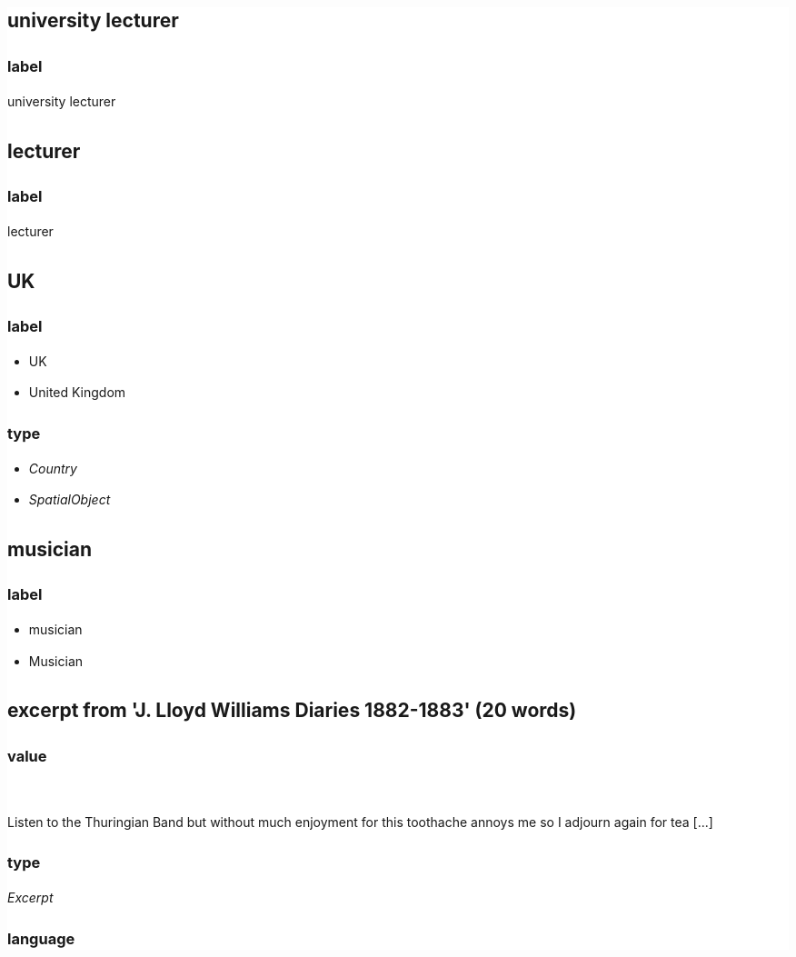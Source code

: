 ## university lecturer

### label


university lecturer

## lecturer

### label


lecturer

## UK

### label

 - UK

 - United Kingdom

### type

 - *Country*

 - *SpatialObject*

## musician

### label

 - musician

 - Musician

## excerpt from 'J. Lloyd Williams Diaries 1882-1883' (20 words)

### value


<p>&nbsp;</p>
<p style="margin: 0px;">Listen to the Thuringian Band but without much enjoyment for this toothache annoys me so I adjourn again for tea [...]</p>

### type


*Excerpt*

### language
